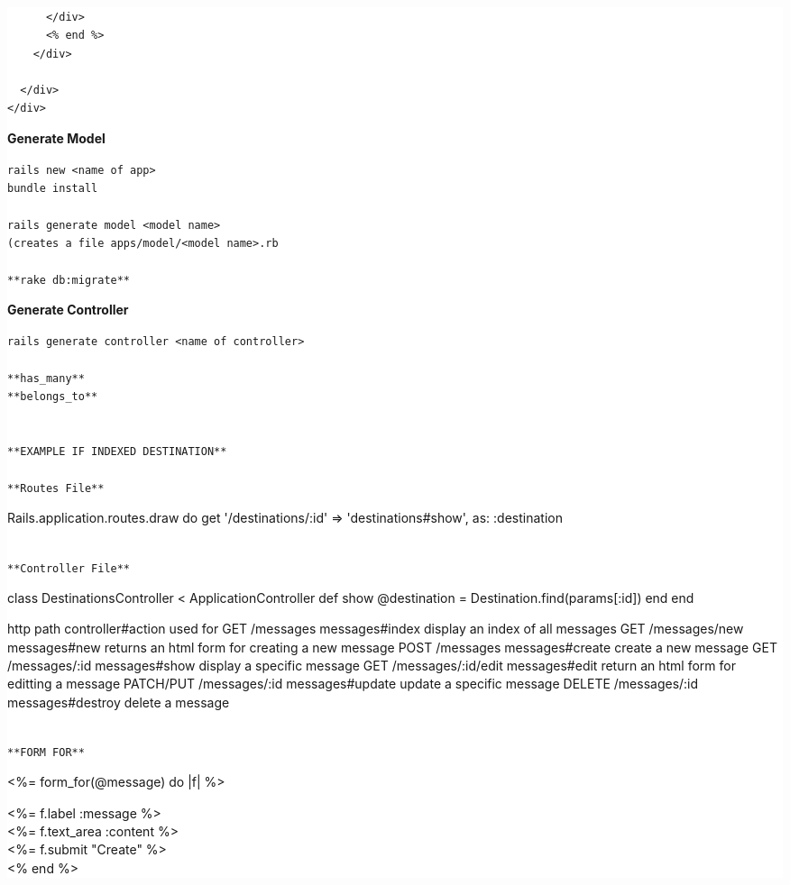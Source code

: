 ```
      </div>
      <% end %>
    </div>

  </div>
</div>
```

**Generate Model**
```
rails new <name of app>
bundle install

rails generate model <model name>
(creates a file apps/model/<model name>.rb

**rake db:migrate**
```

**Generate Controller**
```
rails generate controller <name of controller>

**has_many**
**belongs_to**


**EXAMPLE IF INDEXED DESTINATION**

**Routes File**
```
Rails.application.routes.draw do
  get '/destinations/:id' => 'destinations#show', as: :destination
```

**Controller File**
```
class DestinationsController < ApplicationController
  def show
    @destination = Destination.find(params[:id])
  end
end
```

```
http		path			controller#action	used for
GET		/messages		messages#index		display an index of all messages
GET		/messages/new		messages#new		returns an html form for creating a new message
POST		/messages		messages#create		create a new message
GET		/messages/:id		messages#show		display a specific message
GET		/messages/:id/edit	messages#edit		return an html form for editting a message
PATCH/PUT	/messages/:id		messages#update		update a specific message
DELETE		/messages/:id		messages#destroy	delete a message
```

**FORM FOR**
```
<%= form_for(@message) do |f| %>  
  <div class="field"> 
    <%= f.label :message %><br> 
    <%= f.text_area :content %> 
  </div> 
  <div class="actions"> 
    <%= f.submit "Create" %> 
  </div> 
<% end %>
